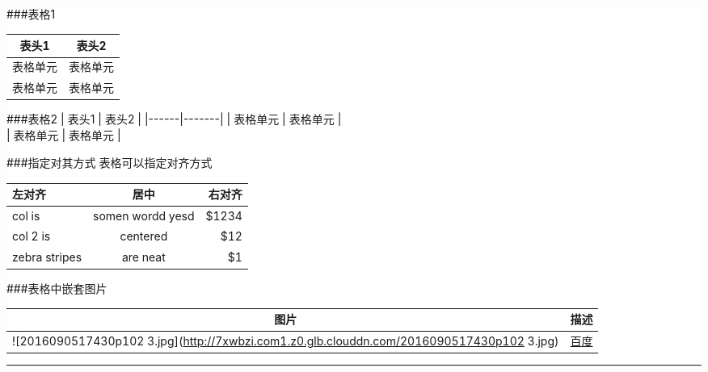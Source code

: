 ###表格1

表头1 | 表头2   
------|-----  
表格单元 | 表格单元  
表格单元 | 表格单元  

###表格2
| 表头1 | 表头2 |
|------|-------|
| 表格单元 | 表格单元 |  
| 表格单元 | 表格单元 |   

###指定对其方式
表格可以指定对齐方式 
 
| 左对齐 | 居中 | 右对齐 |  
|:------|:-----:|-----:|  
|col is |somen wordd yesd | $1234 |
| col 2 is      | centered        |   $12 |
| zebra stripes | are neat        |    $1 |

###表格中嵌套图片

| 图片 | 描述 |
|------|-------|
|![2016090517430p102 3.jpg](http://7xwbzi.com1.z0.glb.clouddn.com/2016090517430p102 3.jpg) | [百度][baidu] |

----------------------------
[baidu]:https://www.baidu.com  '百度' 
